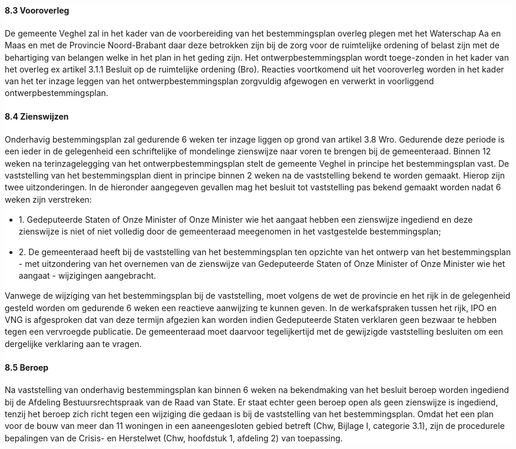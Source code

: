 #### 8\.3 Vooroverleg

De gemeente Veghel zal in het kader van de voorbereiding van het bestemmingsplan overleg plegen met het Waterschap Aa en Maas en met de Provincie Noord\-Brabant daar deze betrokken zijn bij de zorg voor de ruimtelijke ordening of belast zijn met de behartiging van belangen welke in het plan in het geding zijn. Het ontwerpbestemmingsplan wordt toege\-zonden in het kader van het overleg ex artikel 3\.1\.1 Besluit op de ruimtelijke ordening (Bro). Reacties voortkomend uit het vooroverleg worden in het kader van het ter inzage leggen van het ontwerpbestemmingsplan zorgvuldig afgewogen en verwerkt in voorliggend ontwerpbestemmingsplan.

#### 8\.4 Zienswijzen

Onderhavig bestemmingsplan zal gedurende 6 weken ter inzage liggen op grond van artikel 3\.8 Wro. Gedurende deze periode is een ieder in de gelegenheid een schriftelijke of mondelinge zienswijze naar voren te brengen bij de gemeenteraad. Binnen 12 weken na terinzagelegging van het ontwerpbestemmingsplan stelt de gemeente Veghel in principe het bestemmingsplan vast. De vaststelling van het bestemmingsplan dient in principe binnen 2 weken na de vaststelling bekend te worden gemaakt. Hierop zijn twee uitzonderingen. In de hieronder aangegeven gevallen mag het besluit tot vaststelling pas bekend gemaakt worden nadat 6 weken zijn verstreken:

* 1\. Gedeputeerde Staten of Onze Minister of Onze Minister wie het aangaat hebben een zienswijze ingediend en deze zienswijze is niet of niet volledig door de gemeenteraad meegenomen in het vastgestelde bestemmingsplan;

* 2\. De gemeenteraad heeft bij de vaststelling van het bestemmingsplan ten opzichte van het ontwerp van het bestemmingsplan \- met uitzondering van het overnemen van de zienswijze van Gedeputeerde Staten of Onze Minister of Onze Minister wie het aangaat \- wijzigingen aangebracht.

Vanwege de wijziging van het bestemmingsplan bij de vaststelling, moet volgens de wet de provincie en het rijk in de gelegenheid gesteld worden om gedurende 6 weken een reactieve aanwijzing te kunnen geven. In de werkafspraken tussen het rijk, IPO en VNG is afgesproken dat van deze termijn afgezien kan worden indien Gedeputeerde Staten verklaren geen bezwaar te hebben tegen een vervroegde publicatie. De gemeenteraad moet daarvoor tegelijkertijd met de gewijzigde vaststelling besluiten om een dergelijke verklaring aan te vragen.

#### 8\.5 Beroep

Na vaststelling van onderhavig bestemmingsplan kan binnen 6 weken na bekendmaking van het besluit beroep worden ingediend bij de Afdeling Bestuursrechtspraak van de Raad van State. Er staat echter geen beroep open als geen zienswijze is ingediend, tenzij het beroep zich richt tegen een wijziging die gedaan is bij de vaststelling van het bestemmingsplan. Omdat het een plan voor de bouw van meer dan 11 woningen in een aaneengesloten gebied betreft (Chw, Bijlage I, categorie 3\.1\), zijn de procedurele bepalingen van de Crisis\- en Herstelwet (Chw, hoofdstuk 1, afdeling 2\) van toepassing.